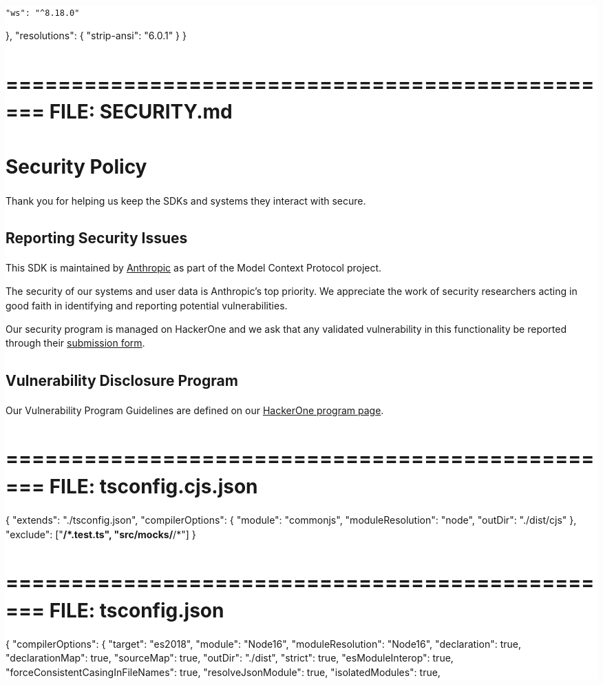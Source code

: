     "ws": "^8.18.0"
  },
  "resolutions": {
    "strip-ansi": "6.0.1"
  }
}


================================================
FILE: SECURITY.md
================================================
# Security Policy

Thank you for helping us keep the SDKs and systems they interact with secure.

## Reporting Security Issues

This SDK is maintained by [Anthropic](https://www.anthropic.com/) as part of the Model Context Protocol project.

The security of our systems and user data is Anthropic’s top priority. We appreciate the work of security researchers acting in good faith in identifying and reporting potential vulnerabilities.

Our security program is managed on HackerOne and we ask that any validated vulnerability in this functionality be reported through their [submission form](https://hackerone.com/anthropic-vdp/reports/new?type=team&report_type=vulnerability).

## Vulnerability Disclosure Program

Our Vulnerability Program Guidelines are defined on our [HackerOne program page](https://hackerone.com/anthropic-vdp).



================================================
FILE: tsconfig.cjs.json
================================================
{
  "extends": "./tsconfig.json",
  "compilerOptions": {
    "module": "commonjs",
    "moduleResolution": "node",
    "outDir": "./dist/cjs"
  },
  "exclude": ["**/*.test.ts", "src/__mocks__/**/*"]
}



================================================
FILE: tsconfig.json
================================================
{
  "compilerOptions": {
    "target": "es2018",
    "module": "Node16",
    "moduleResolution": "Node16",
    "declaration": true,
    "declarationMap": true,
    "sourceMap": true,
    "outDir": "./dist",
    "strict": true,
    "esModuleInterop": true,
    "forceConsistentCasingInFileNames": true,
    "resolveJsonModule": true,
    "isolatedModules": true,

[homepage]: https://www.contributor-covenant.org
